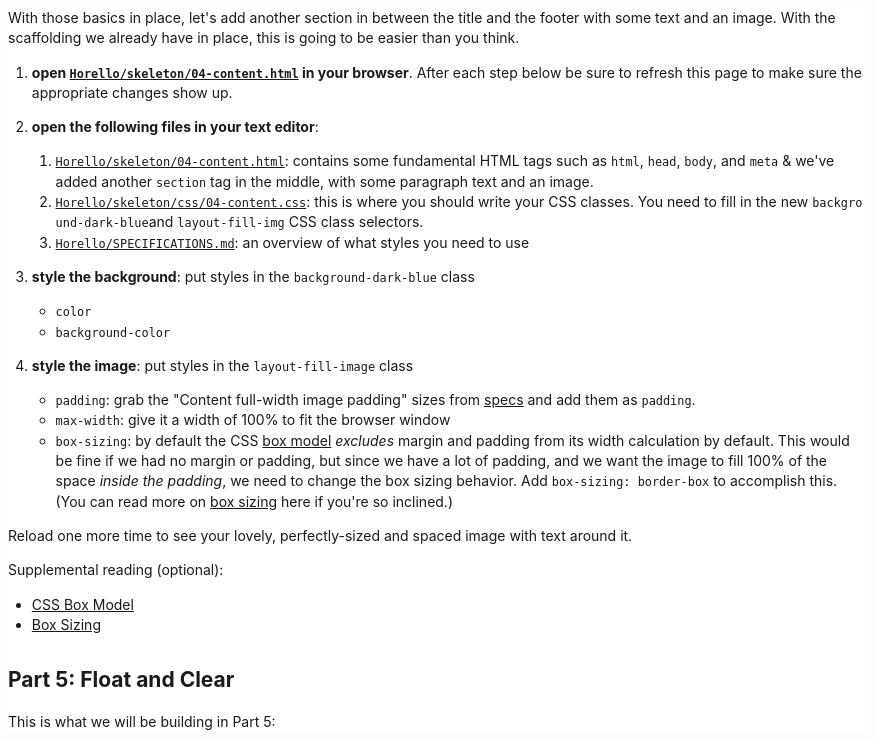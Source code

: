 With those basics in place, let's add another section in between the
title and the footer with some text and an image. With the scaffolding
we already have in place, this is going to be easier than you think.

1. **open [`Horello/skeleton/04-content.html`](./skeleton/04-content.html)
in your browser**. After each step below be sure to refresh this page to
make sure the appropriate changes show up.

1. **open the following files in your text editor**:
    1. [`Horello/skeleton/04-content.html`](./skeleton/04-content.html): contains
	some fundamental HTML tags such as `html`, `head`, `body`, and `meta` &
	we've added another `section` tag in the middle, with some paragraph
	text and an image.
	1. [`Horello/skeleton/css/04-content.css`](./skeleton/css/04-content.css):
	this is where you should write your CSS classes. You need to fill in the
	new `background-dark-blue`and `layout-fill-img` CSS class selectors.
	1. [`Horello/SPECIFICATIONS.md`](./SPECIFICATIONS.md): an overview
	of what styles you need to use

1. **style the background**: put styles in the `background-dark-blue` class
    - `color`
	- `background-color`

1. **style the image**: put styles in the `layout-fill-image` class
    - `padding`: grab the "Content full-width image padding" sizes
	from [specs] and add them as `padding`.
    - `max-width`: give it a width of 100% to fit the browser
    window
    - `box-sizing`: by default the CSS [box model] _excludes_ margin and padding
    from its width calculation by default. This would be fine if we had no
    margin or padding, but since we have a lot of padding, and we want the
    image to fill 100% of the space _inside the padding_, we need to change
    the box sizing behavior. Add `box-sizing: border-box` to accomplish
    this. (You can read more on [box sizing] here if you're so inclined.)

Reload one more time to see your lovely, perfectly-sized and spaced
image with text around it.

Supplemental reading (optional):
- [CSS Box Model][box model]
- [Box Sizing][box sizing]

[box model]: https://developer.mozilla.org/en-US/docs/Web/CSS/CSS_Box_Model/Introduction_to_the_CSS_box_model
[box sizing]: https://developer.mozilla.org/en-US/docs/Web/CSS/box-sizing

## Part 5: Float and Clear

This is what we will be building in Part 5:

[reset-1]: http://meyerweb.com/eric/tools/css/reset/
[reset-2]: https://necolas.github.io/normalize.css/
[cssunits]: http://www.w3schools.com/cssref/css_units.asp
[semantic tag]: http://www.w3schools.com/html/html5_semantic_elements.asp
[2d shapes]: https://css-tricks.com/examples/ShapesOfCSS/
[3d transforms]: https://desandro.github.io/3dtransforms/
[effects]: http://codepen.io/supah/full/dGLLPK/
[3d game]: http://keithclark.co.uk/labs/css-fps/
[All About Floats]: https://css-tricks.com/all-about-floats/
[sidebar]: https://css-tricks.com/wp-content/csstricks-uploads/web-layout.png
[specs]: ./SPECIFICATIONS.md
[live-06]: http://horizons-school-of-technology.github.io/week02/day1/Horello/solution/06-advanced.html
[CSS positioning]: http://www.w3schools.com/css/css_positioning.asp